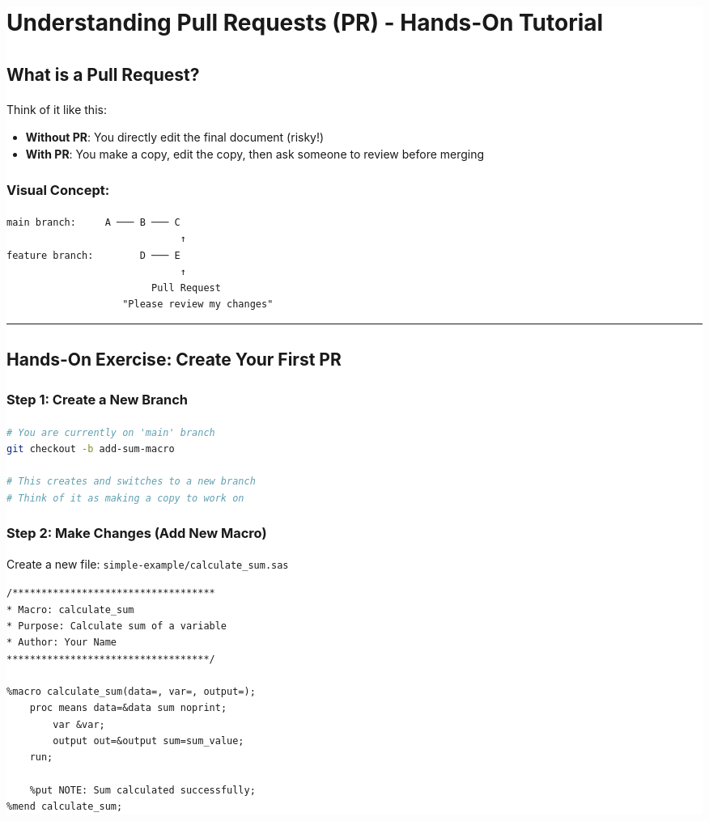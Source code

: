 # Understanding Pull Requests (PR) - Hands-On Tutorial

## What is a Pull Request?

Think of it like this:
- **Without PR**: You directly edit the final document (risky!)
- **With PR**: You make a copy, edit the copy, then ask someone to review before merging

### Visual Concept:

```
main branch:     A ─── B ─── C
                              ↑
feature branch:        D ─── E
                              ↑
                         Pull Request
                    "Please review my changes"
```

---

## Hands-On Exercise: Create Your First PR

### Step 1: Create a New Branch

```bash
# You are currently on 'main' branch
git checkout -b add-sum-macro

# This creates and switches to a new branch
# Think of it as making a copy to work on
```

### Step 2: Make Changes (Add New Macro)

Create a new file: `simple-example/calculate_sum.sas`

```sas
/***********************************
* Macro: calculate_sum
* Purpose: Calculate sum of a variable
* Author: Your Name
***********************************/

%macro calculate_sum(data=, var=, output=);
    proc means data=&data sum noprint;
        var &var;
        output out=&output sum=sum_value;
    run;
    
    %put NOTE: Sum calculated successfully;
%mend calculate_sum;
```
